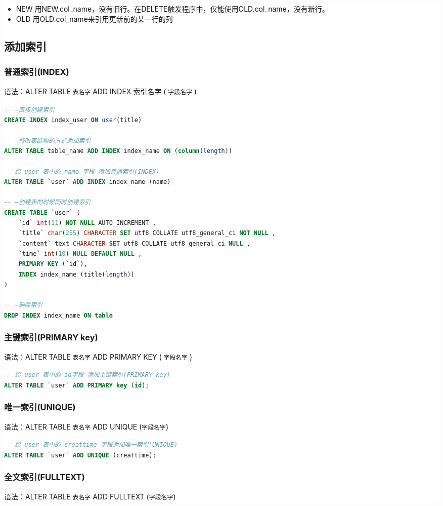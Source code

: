 - NEW 用NEW.col_name，没有旧行。在DELETE触发程序中，仅能使用OLD.col_name，没有新行。
- OLD 用OLD.col_name来引用更新前的某一行的列

## 添加索引

### 普通索引(INDEX)

语法：ALTER TABLE `表名字` ADD INDEX 索引名字 ( `字段名字` )

```sql
-- –直接创建索引
CREATE INDEX index_user ON user(title)

-- –修改表结构的方式添加索引
ALTER TABLE table_name ADD INDEX index_name ON (column(length))

-- 给 user 表中的 name 字段 添加普通索引(INDEX)
ALTER TABLE `user` ADD INDEX index_name (name)

-- –创建表的时候同时创建索引
CREATE TABLE `user` (
    `id` int(11) NOT NULL AUTO_INCREMENT ,
    `title` char(255) CHARACTER SET utf8 COLLATE utf8_general_ci NOT NULL ,
    `content` text CHARACTER SET utf8 COLLATE utf8_general_ci NULL ,
    `time` int(10) NULL DEFAULT NULL ,
    PRIMARY KEY (`id`),
    INDEX index_name (title(length))
)

-- –删除索引
DROP INDEX index_name ON table
```

### 主键索引(PRIMARY key)

语法：ALTER TABLE `表名字` ADD PRIMARY KEY ( `字段名字` )

```sql
-- 给 user 表中的 id字段 添加主键索引(PRIMARY key)
ALTER TABLE `user` ADD PRIMARY key (id);
```

### 唯一索引(UNIQUE)

语法：ALTER TABLE `表名字` ADD UNIQUE (`字段名字`)

```sql
-- 给 user 表中的 creattime 字段添加唯一索引(UNIQUE)
ALTER TABLE `user` ADD UNIQUE (creattime);
```

### 全文索引(FULLTEXT)

语法：ALTER TABLE `表名字` ADD FULLTEXT (`字段名字`)
